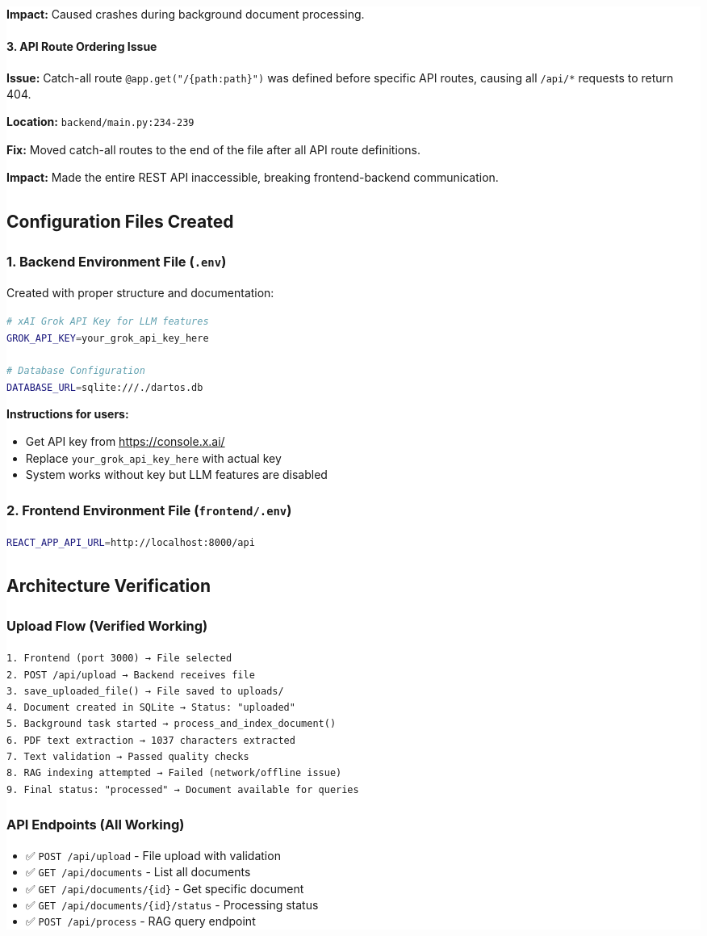 **Impact:** Caused crashes during background document processing.

#### 3. API Route Ordering Issue
**Issue:** Catch-all route `@app.get("/{path:path}")` was defined before specific API routes, causing all `/api/*` requests to return 404.

**Location:** `backend/main.py:234-239`

**Fix:** Moved catch-all routes to the end of the file after all API route definitions.

**Impact:** Made the entire REST API inaccessible, breaking frontend-backend communication.

## Configuration Files Created

### 1. Backend Environment File (`.env`)
Created with proper structure and documentation:
```bash
# xAI Grok API Key for LLM features
GROK_API_KEY=your_grok_api_key_here

# Database Configuration
DATABASE_URL=sqlite:///./dartos.db
```

**Instructions for users:**
- Get API key from https://console.x.ai/
- Replace `your_grok_api_key_here` with actual key
- System works without key but LLM features are disabled

### 2. Frontend Environment File (`frontend/.env`)
```bash
REACT_APP_API_URL=http://localhost:8000/api
```

## Architecture Verification

### Upload Flow (Verified Working)
```
1. Frontend (port 3000) → File selected
2. POST /api/upload → Backend receives file
3. save_uploaded_file() → File saved to uploads/
4. Document created in SQLite → Status: "uploaded"
5. Background task started → process_and_index_document()
6. PDF text extraction → 1037 characters extracted
7. Text validation → Passed quality checks
8. RAG indexing attempted → Failed (network/offline issue)
9. Final status: "processed" → Document available for queries
```

### API Endpoints (All Working)
- ✅ `POST /api/upload` - File upload with validation
- ✅ `GET /api/documents` - List all documents
- ✅ `GET /api/documents/{id}` - Get specific document
- ✅ `GET /api/documents/{id}/status` - Processing status
- ✅ `POST /api/process` - RAG query endpoint
